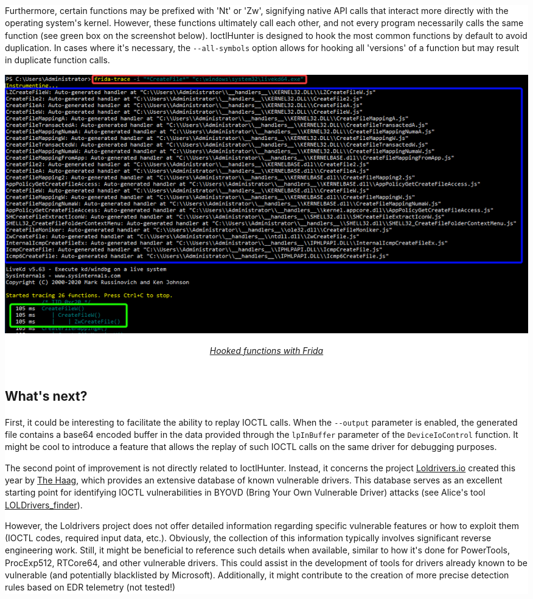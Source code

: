 Furthermore, certain functions may be prefixed with 'Nt' or 'Zw', signifying native API calls that interact more directly with the operating system's kernel. However, these functions ultimately call each other, and not every program necessarily calls the same function (see green box on the screenshot below). IoctlHunter is designed to hook the most common functions by default to avoid duplication. In cases where it's necessary, the `--all-symbols` option allows for hooking all 'versions' of a function but may result in duplicate function calls.  

![Hooked functions with Frida](/assets/img/functions-called-frida-trace.png)
<center><u><i>Hooked functions with Frida</i></u></center>
<br/>

## What's next?

First, it could be interesting to facilitate the ability to replay IOCTL calls. When the `--output` parameter is enabled, the generated file contains a base64 encoded buffer in the data provided through the `lpInBuffer` parameter of the `DeviceIoControl` function. It might be cool to introduce a feature that allows the replay of such IOCTL calls on the same driver for debugging purposes.


The second point of improvement is not directly related to IoctlHunter. Instead, it concerns the project [Loldrivers.io](https://twitter.com/M_haggis) created this year by [The Haag](https://twitter.com/M_haggis), which provides an extensive database of known vulnerable drivers. This database serves as an excellent starting point for identifying IOCTL vulnerabilities in BYOVD (Bring Your Own Vulnerable Driver) attacks (see Alice's tool [LOLDrivers_finder](https://github.com/xalicex/LOLDrivers_finder)).

However, the Loldrivers project does not offer detailed information regarding specific vulnerable features or how to exploit them (IOCTL codes, required input data, etc.). Obviously, the collection of this information typically involves significant reverse engineering work. Still, it might be beneficial to reference such details when available, similar to how it's done for PowerTools, ProcExp512, RTCore64, and other vulnerable drivers. This could assist in the development of tools for drivers already known to be vulnerable (and potentially blacklisted by Microsoft). Additionally, it might contribute to the creation of more precise detection rules based on EDR telemetry (not tested!)
